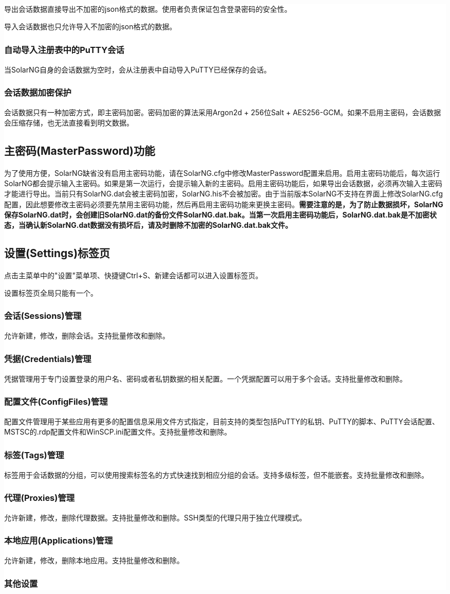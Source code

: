 导出会话数据直接导出不加密的json格式的数据。使用者负责保证包含登录密码的安全性。

导入会话数据也只允许导入不加密的json格式的数据。

### 自动导入注册表中的PuTTY会话

当SolarNG自身的会话数据为空时，会从注册表中自动导入PuTTY已经保存的会话。

### 会话数据加密保护

会话数据只有一种加密方式，即主密码加密。密码加密的算法采用Argon2d + 256位Salt + AES256-GCM。如果不启用主密码，会话数据会压缩存储，也无法直接看到明文数据。

## 主密码(MasterPassword)功能

为了使用方便，SolarNG缺省没有启用主密码功能，请在SolarNG.cfg中修改MasterPassword配置来启用。启用主密码功能后，每次运行SolarNG都会提示输入主密码。如果是第一次运行，会提示输入新的主密码。启用主密码功能后，如果导出会话数据，必须再次输入主密码才能进行导出。当前只有SolarNG.dat会被主密码加密，SolarNG.his不会被加密。由于当前版本SolarNG不支持在界面上修改SolarNG.cfg配置，因此想要修改主密码必须要先禁用主密码功能，然后再启用主密码功能来更换主密码。**需要注意的是，为了防止数据损坏，SolarNG保存SolarNG.dat时，会创建旧SolarNG.dat的备份文件SolarNG.dat.bak。当第一次启用主密码功能后，SolarNG.dat.bak是不加密状态，当确认新SolarNG.dat数据没有损坏后，请及时删除不加密的SolarNG.dat.bak文件。**

## 设置(Settings)标签页

点击主菜单中的"设置"菜单项、快捷键Ctrl+S、新建会话都可以进入设置标签页。

设置标签页全局只能有一个。

### 会话(Sessions)管理

允许新建，修改，删除会话。支持批量修改和删除。

### 凭据(Credentials)管理

凭据管理用于专门设置登录的用户名、密码或者私钥数据的相关配置。一个凭据配置可以用于多个会话。支持批量修改和删除。

### 配置文件(ConfigFiles)管理

配置文件管理用于某些应用有更多的配置信息采用文件方式指定，目前支持的类型包括PuTTY的私钥、PuTTY的脚本、PuTTY会话配置、MSTSC的.rdp配置文件和WinSCP.ini配置文件。支持批量修改和删除。

### 标签(Tags)管理

标签用于会话数据的分组，可以使用搜索标签名的方式快速找到相应分组的会话。支持多级标签，但不能嵌套。支持批量修改和删除。

### 代理(Proxies)管理

允许新建，修改，删除代理数据。支持批量修改和删除。SSH类型的代理只用于独立代理模式。

### 本地应用(Applications)管理

允许新建，修改，删除本地应用。支持批量修改和删除。

### 其他设置
